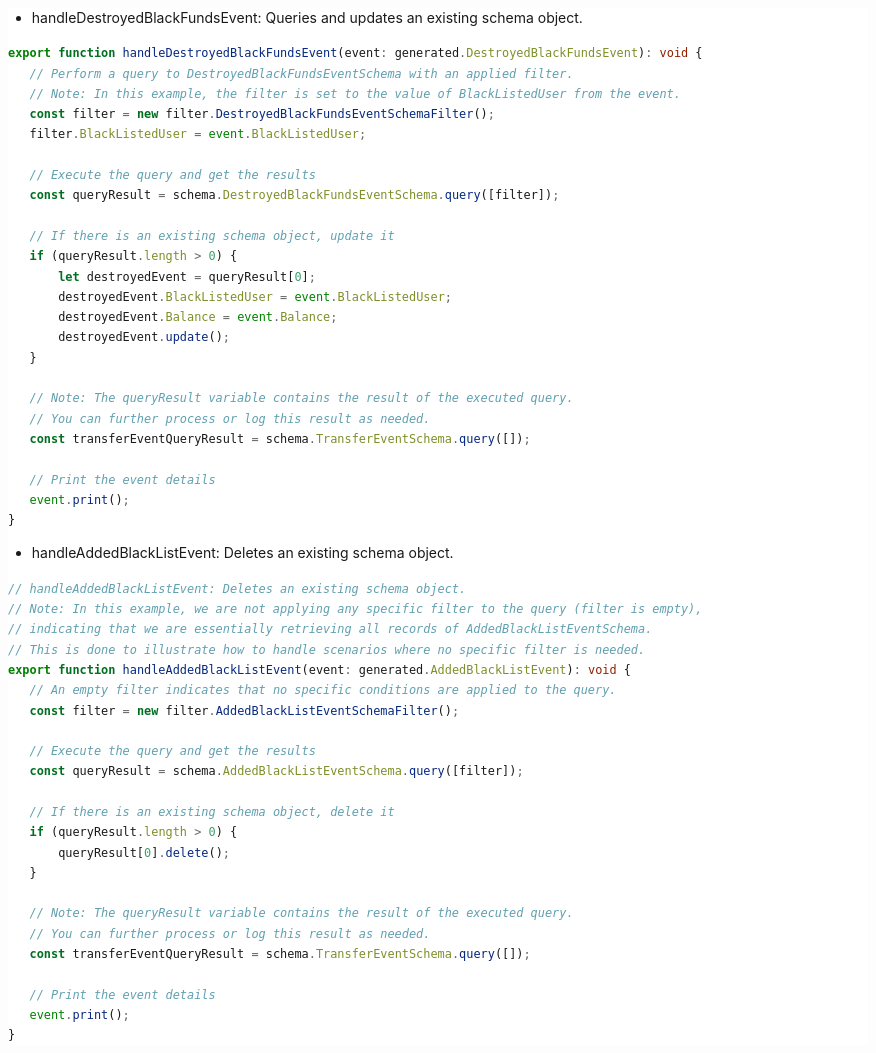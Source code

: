   - handleDestroyedBlackFundsEvent: Queries and updates an existing
   schema object.

 ```typescript
export function handleDestroyedBlackFundsEvent(event: generated.DestroyedBlackFundsEvent): void {
    // Perform a query to DestroyedBlackFundsEventSchema with an applied filter.
    // Note: In this example, the filter is set to the value of BlackListedUser from the event.
    const filter = new filter.DestroyedBlackFundsEventSchemaFilter();
    filter.BlackListedUser = event.BlackListedUser; 

    // Execute the query and get the results
    const queryResult = schema.DestroyedBlackFundsEventSchema.query([filter]);
    
    // If there is an existing schema object, update it
    if (queryResult.length > 0) {
        let destroyedEvent = queryResult[0];
        destroyedEvent.BlackListedUser = event.BlackListedUser;
        destroyedEvent.Balance = event.Balance;
        destroyedEvent.update();
    }

    // Note: The queryResult variable contains the result of the executed query.
    // You can further process or log this result as needed.
    const transferEventQueryResult = schema.TransferEventSchema.query([]);
    
    // Print the event details
    event.print();
}
```
   
 - handleAddedBlackListEvent: Deletes an existing schema object.

 ```typescript
// handleAddedBlackListEvent: Deletes an existing schema object.
// Note: In this example, we are not applying any specific filter to the query (filter is empty),
// indicating that we are essentially retrieving all records of AddedBlackListEventSchema.
// This is done to illustrate how to handle scenarios where no specific filter is needed.
export function handleAddedBlackListEvent(event: generated.AddedBlackListEvent): void {
    // An empty filter indicates that no specific conditions are applied to the query.
    const filter = new filter.AddedBlackListEventSchemaFilter();

    // Execute the query and get the results
    const queryResult = schema.AddedBlackListEventSchema.query([filter]);

    // If there is an existing schema object, delete it
    if (queryResult.length > 0) {
        queryResult[0].delete();
    }

    // Note: The queryResult variable contains the result of the executed query.
    // You can further process or log this result as needed.
    const transferEventQueryResult = schema.TransferEventSchema.query([]);

    // Print the event details
    event.print();
}
```
   